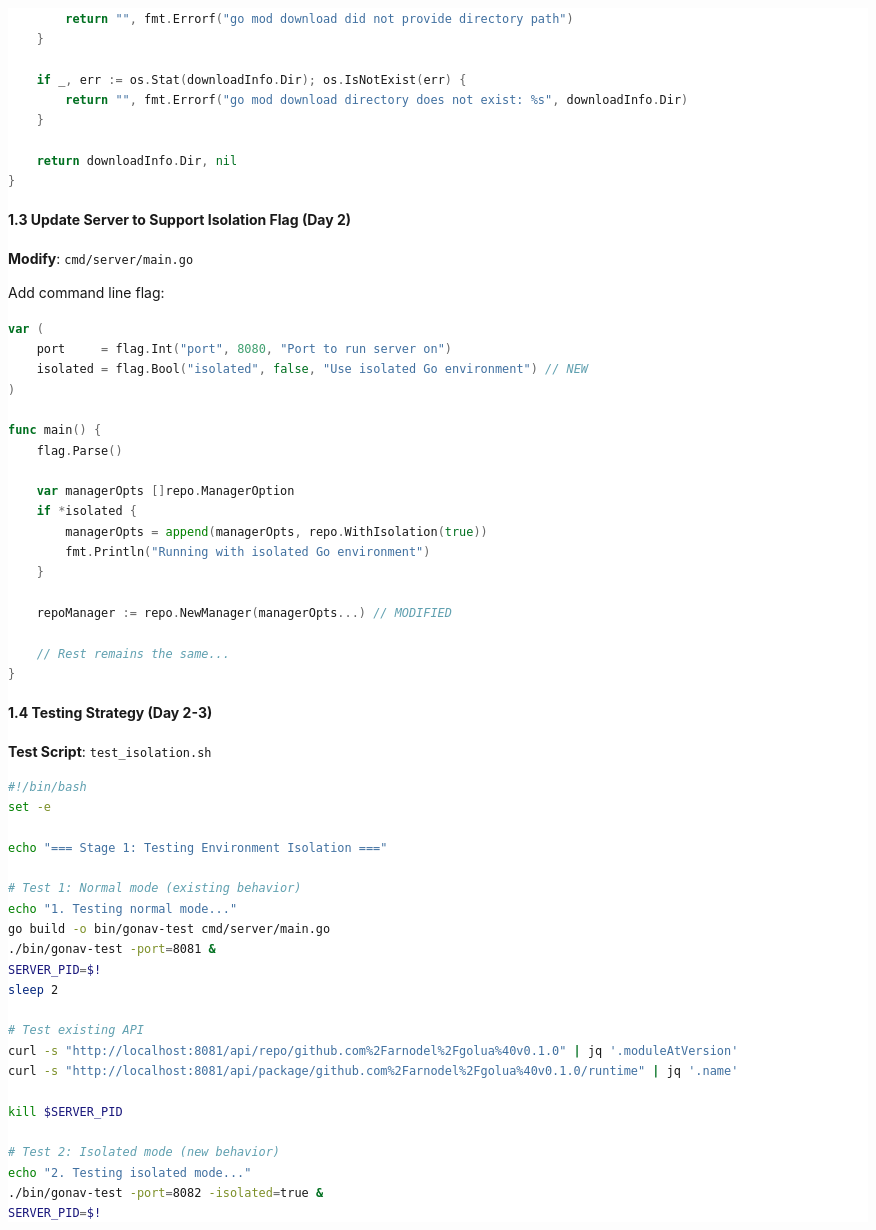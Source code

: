 ```go
        return "", fmt.Errorf("go mod download did not provide directory path")
    }

    if _, err := os.Stat(downloadInfo.Dir); os.IsNotExist(err) {
        return "", fmt.Errorf("go mod download directory does not exist: %s", downloadInfo.Dir)
    }

    return downloadInfo.Dir, nil
}
```

#### 1.3 Update Server to Support Isolation Flag (Day 2)

**Modify**: `cmd/server/main.go`

Add command line flag:
```go
var (
    port     = flag.Int("port", 8080, "Port to run server on")
    isolated = flag.Bool("isolated", false, "Use isolated Go environment") // NEW
)

func main() {
    flag.Parse()
    
    var managerOpts []repo.ManagerOption
    if *isolated {
        managerOpts = append(managerOpts, repo.WithIsolation(true))
        fmt.Println("Running with isolated Go environment")
    }
    
    repoManager := repo.NewManager(managerOpts...) // MODIFIED
    
    // Rest remains the same...
}
```

#### 1.4 Testing Strategy (Day 2-3)

**Test Script**: `test_isolation.sh`
```bash
#!/bin/bash
set -e

echo "=== Stage 1: Testing Environment Isolation ==="

# Test 1: Normal mode (existing behavior)
echo "1. Testing normal mode..."
go build -o bin/gonav-test cmd/server/main.go
./bin/gonav-test -port=8081 &
SERVER_PID=$!
sleep 2

# Test existing API
curl -s "http://localhost:8081/api/repo/github.com%2Farnodel%2Fgolua%40v0.1.0" | jq '.moduleAtVersion'
curl -s "http://localhost:8081/api/package/github.com%2Farnodel%2Fgolua%40v0.1.0/runtime" | jq '.name'

kill $SERVER_PID

# Test 2: Isolated mode (new behavior)
echo "2. Testing isolated mode..."
./bin/gonav-test -port=8082 -isolated=true &
SERVER_PID=$!
```